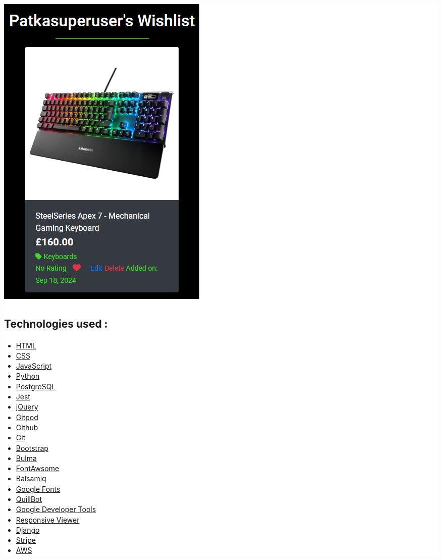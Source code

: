 ![Wishlist - mobile](/docs/images/wishlist-mobile.PNG)

## Technologies used :

- [HTML](https://developer.mozilla.org/en-US/docs/Web/HTML)
- [CSS](https://developer.mozilla.org/en-US/docs/Web/CSS)
- [JavaScript](https://developer.mozilla.org/en-US/docs/Learn/JavaScript)
- [Python](https://developer.mozilla.org/en-US/docs/Glossary/Python)
- [PostgreSQL](https://www.postgresql.org/docs/)
- [Jest](https://jestjs.io/)
- [jQuery](https://jquery.com/)
- [Gitpod](https://www.gitpod.io/)
- [Github](https://github.com/)
- [Git](https://git-scm.com/)
- [Bootstrap](https://getbootstrap.com/)
- [Bulma](https://bulma.io/)
- [FontAwsome](https://fontawesome.com/)
- [Balsamiq](https://balsamiq.com/wireframes/?gad_source=1&gclid=Cj0KCQiAy9msBhD0ARIsANbk0A_UrgDIhg_KSUHNCOUn-D9DiHl_9Z1dwScGRuI4JET1bnKbQkqwSb8aArFqEALw_wcB)
- [Google Fonts](https://fonts.google.com/)
- [QuillBot](https://quillbot.com/)
- [Google Developer Tools](https://developer.chrome.com/docs/devtools/)
- [Responsive Viewer](https://chromewebstore.google.com/detail/responsive-viewer/inmopeiepgfljkpkidclfgbgbmfcennb?hl=en)
- [Django](https://www.djangoproject.com/)
- [Stripe](https://stripe.com/gb)
- [AWS](https://aws.amazon.com/?nc2=h_lg)
